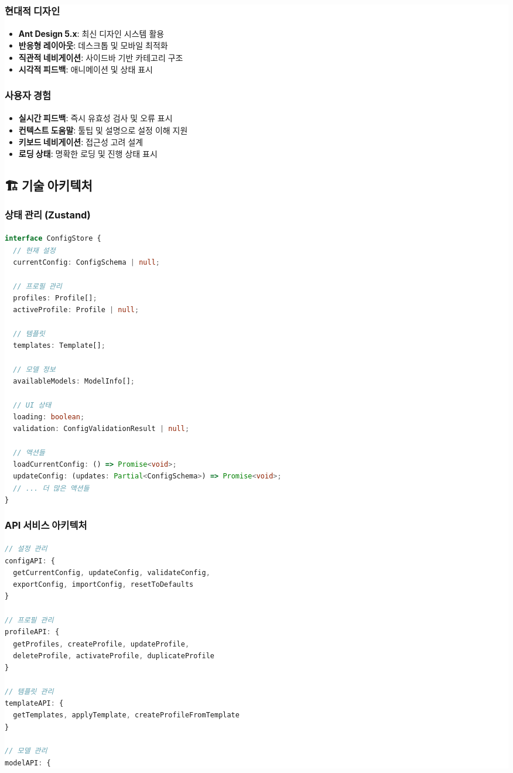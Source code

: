 ### 현대적 디자인
- **Ant Design 5.x**: 최신 디자인 시스템 활용
- **반응형 레이아웃**: 데스크톱 및 모바일 최적화
- **직관적 네비게이션**: 사이드바 기반 카테고리 구조
- **시각적 피드백**: 애니메이션 및 상태 표시

### 사용자 경험
- **실시간 피드백**: 즉시 유효성 검사 및 오류 표시
- **컨텍스트 도움말**: 툴팁 및 설명으로 설정 이해 지원
- **키보드 네비게이션**: 접근성 고려 설계
- **로딩 상태**: 명확한 로딩 및 진행 상태 표시

## 🏗️ 기술 아키텍처

### 상태 관리 (Zustand)
```typescript
interface ConfigStore {
  // 현재 설정
  currentConfig: ConfigSchema | null;
  
  // 프로필 관리
  profiles: Profile[];
  activeProfile: Profile | null;
  
  // 템플릿
  templates: Template[];
  
  // 모델 정보
  availableModels: ModelInfo[];
  
  // UI 상태
  loading: boolean;
  validation: ConfigValidationResult | null;
  
  // 액션들
  loadCurrentConfig: () => Promise<void>;
  updateConfig: (updates: Partial<ConfigSchema>) => Promise<void>;
  // ... 더 많은 액션들
}
```

### API 서비스 아키텍처
```typescript
// 설정 관리
configAPI: {
  getCurrentConfig, updateConfig, validateConfig,
  exportConfig, importConfig, resetToDefaults
}

// 프로필 관리  
profileAPI: {
  getProfiles, createProfile, updateProfile,
  deleteProfile, activateProfile, duplicateProfile
}

// 템플릿 관리
templateAPI: {
  getTemplates, applyTemplate, createProfileFromTemplate
}

// 모델 관리
modelAPI: {
```